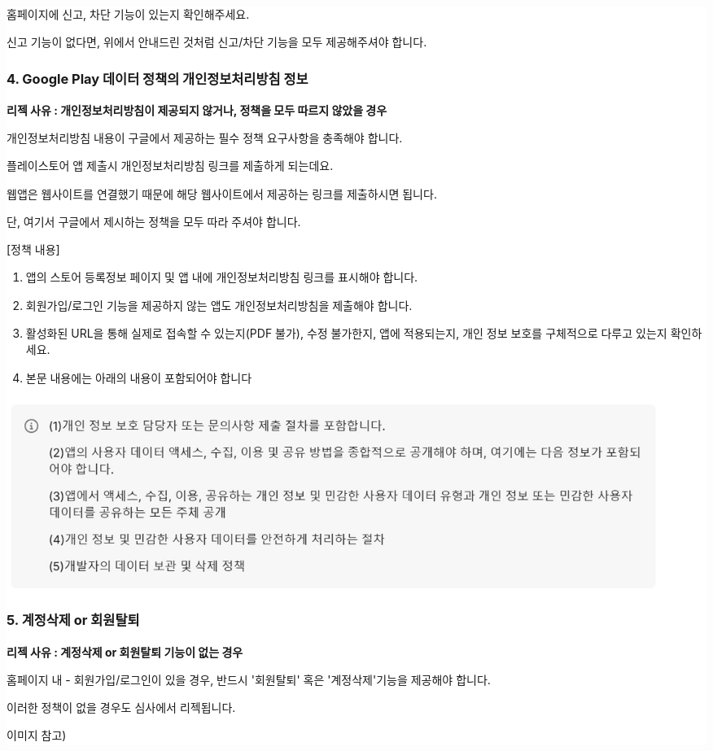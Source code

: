 홈페이지에 신고, 차단 기능이 있는지 확인해주세요.

신고 기능이 없다면, 위에서 안내드린 것처럼 신고/차단 기능을 모두 제공해주셔야 합니다.



### 4. Google Play 데이터 정책의 개인정보처리방침 정보



**리젝 사유 : 개인정보처리방침이 제공되지 않거나, 정책을 모두 따르지 않았을 경우**

개인정보처리방침 내용이 구글에서 제공하는 필수 정책 요구사항을 충족해야 합니다.

플레이스토어 앱 제출시 개인정보처리방침 링크를 제출하게 되는데요.

웹앱은 웹사이트를 연결했기 때문에 해당 웹사이트에서 제공하는 링크를 제출하시면 됩니다.

단, 여기서 구글에서 제시하는 정책을 모두 따라 주셔야 합니다.



[정책 내용]

1) 앱의 스토어 등록정보 페이지 및 앱 내에 개인정보처리방침 링크를 표시해야 합니다.

2) 회원가입/로그인 기능을 제공하지 않는 앱도 개인정보처리방침을 제출해야 합니다.

3) 활성화된 URL을 통해 실제로 접속할 수 있는지(PDF 불가), 수정 불가한지, 앱에 적용되는지, 개인 정보 보호를 구체적으로 다루고 있는지 확인하세요.

4) 본문 내용에는 아래의 내용이 포함되어야 합니다

<img src="/images/09d341f906c7ae6806181aafe5144f8d.jpg" alt="file" width="800" height="400" style="max-width: 100%; height: auto;" />



### 5. 계정삭제 or 회원탈퇴



**리젝 사유 : 계정삭제 or 회원탈퇴 기능이 없는 경우**

홈페이지 내 - 회원가입/로그인이 있을 경우, 반드시 '회원탈퇴' 혹은 '계정삭제'기능을 제공해야 합니다.

이러한 정책이 없을 경우도 심사에서 리젝됩니다.

이미지 참고)
